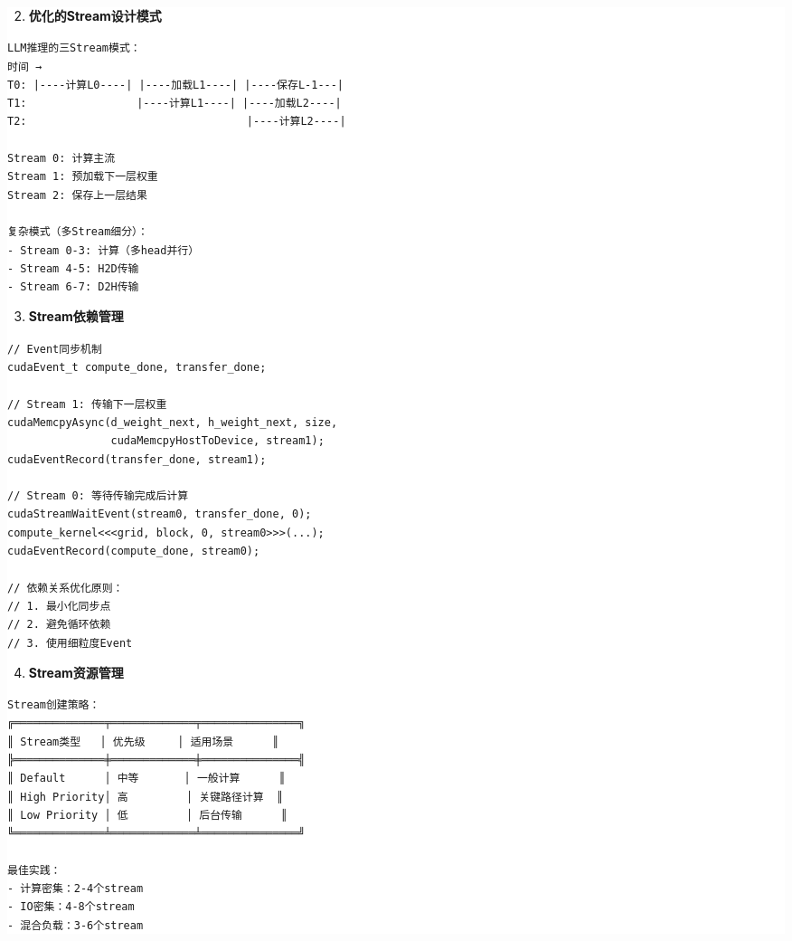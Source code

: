 2. **优化的Stream设计模式**

```
LLM推理的三Stream模式：
时间 →
T0: |----计算L0----| |----加载L1----| |----保存L-1---|
T1:                 |----计算L1----| |----加载L2----| 
T2:                                  |----计算L2----|

Stream 0: 计算主流
Stream 1: 预加载下一层权重
Stream 2: 保存上一层结果

复杂模式（多Stream细分）：
- Stream 0-3: 计算（多head并行）
- Stream 4-5: H2D传输
- Stream 6-7: D2H传输
```

3. **Stream依赖管理**

```cuda
// Event同步机制
cudaEvent_t compute_done, transfer_done;

// Stream 1: 传输下一层权重
cudaMemcpyAsync(d_weight_next, h_weight_next, size, 
                cudaMemcpyHostToDevice, stream1);
cudaEventRecord(transfer_done, stream1);

// Stream 0: 等待传输完成后计算
cudaStreamWaitEvent(stream0, transfer_done, 0);
compute_kernel<<<grid, block, 0, stream0>>>(...);
cudaEventRecord(compute_done, stream0);

// 依赖关系优化原则：
// 1. 最小化同步点
// 2. 避免循环依赖
// 3. 使用细粒度Event
```

4. **Stream资源管理**

```
Stream创建策略：
╔══════════════╤═════════════╤═══════════════╗
║ Stream类型   │ 优先级     │ 适用场景      ║
╠══════════════╪═════════════╪═══════════════╣
║ Default      │ 中等       │ 一般计算      ║
║ High Priority│ 高         │ 关键路径计算  ║
║ Low Priority │ 低         │ 后台传输      ║
╚══════════════╧═════════════╧═══════════════╝

最佳实践：
- 计算密集：2-4个stream
- IO密集：4-8个stream
- 混合负载：3-6个stream
```
